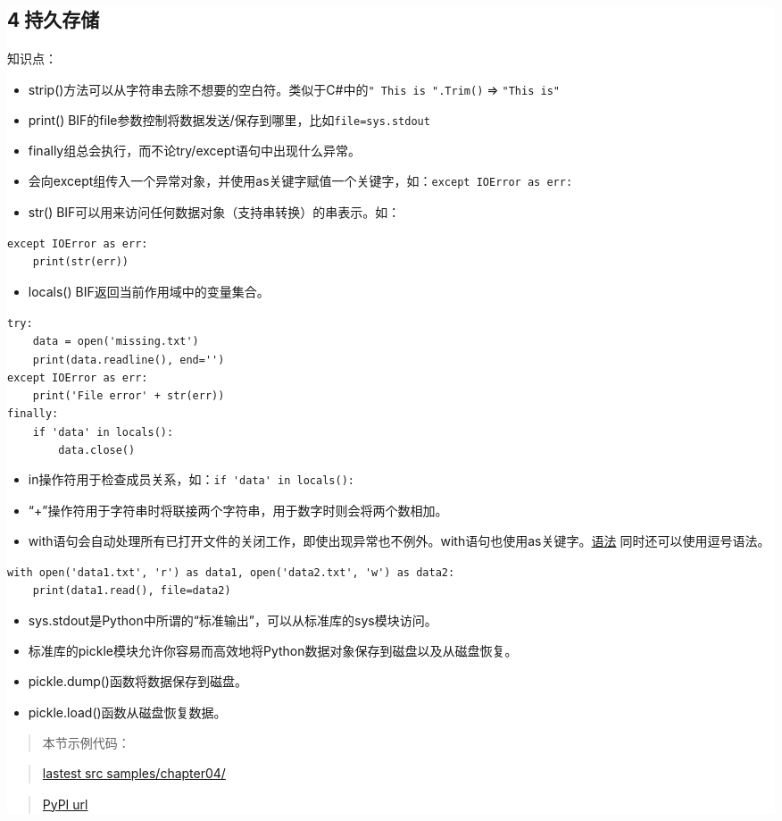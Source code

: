 
4 持久存储
-------------

知识点：

- strip()方法可以从字符串去除不想要的空白符。类似于C#中的`" This is ".Trim()` => `"This is"`

- print() BIF的file参数控制将数据发送/保存到哪里，比如`file=sys.stdout`

- finally组总会执行，而不论try/except语句中出现什么异常。

- 会向except组传入一个异常对象，并使用as关键字赋值一个关键字，如：`except IOError as err:`

- str() BIF可以用来访问任何数据对象（支持串转换）的串表示。如：

```
except IOError as err:
    print(str(err))
```

- locals() BIF返回当前作用域中的变量集合。

```
try:
    data = open('missing.txt')
    print(data.readline(), end='')
except IOError as err:
    print('File error' + str(err))
finally:
    if 'data' in locals():
        data.close()
```

- in操作符用于检查成员关系，如：`if 'data' in locals():`

- “+”操作符用于字符串时将联接两个字符串，用于数字时则会将两个数相加。

- with语句会自动处理所有已打开文件的关闭工作，即使出现异常也不例外。with语句也使用as关键字。[语法](https://docs.python.org/3/reference/compound_stmts.html#the-with-statement)
同时还可以使用逗号语法。

```
with open('data1.txt', 'r') as data1, open('data2.txt', 'w') as data2:
    print(data1.read(), file=data2)
```

- sys.stdout是Python中所谓的“标准输出”，可以从标准库的sys模块访问。

- 标准库的pickle模块允许你容易而高效地将Python数据对象保存到磁盘以及从磁盘恢复。

- pickle.dump()函数将数据保存到磁盘。

- pickle.load()函数从磁盘恢复数据。


> 本节示例代码：

> [lastest src samples/chapter04/](samples/chapter04/)

> [PyPI url](https://pypi.python.org/pypi/ch04_sketch_volnet)
